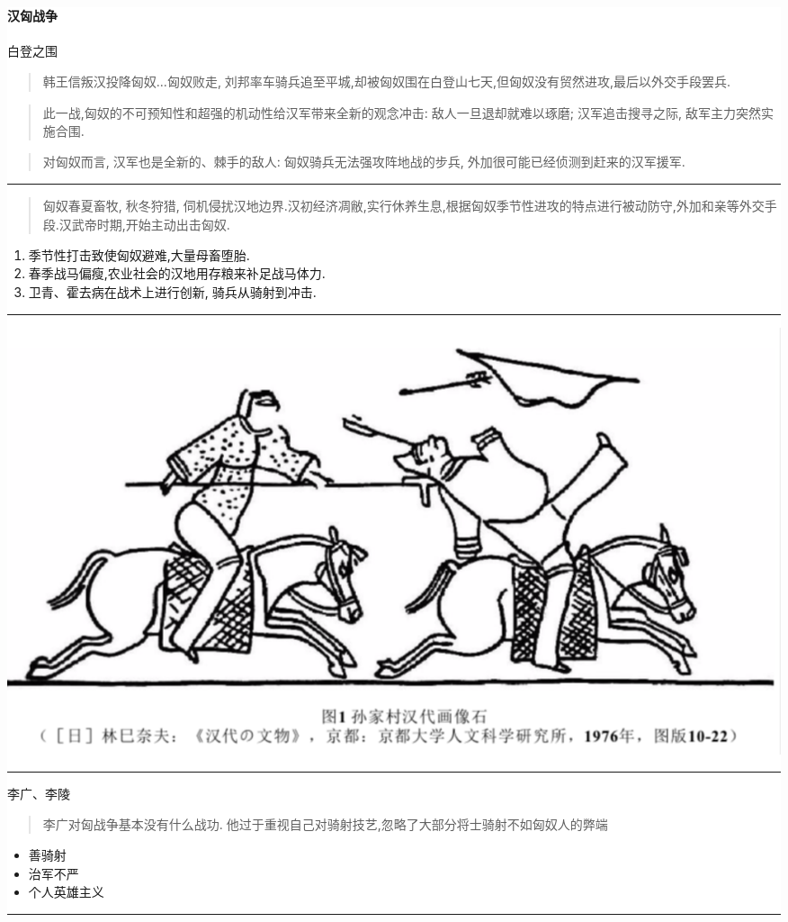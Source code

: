 
#### 汉匈战争

白登之围

> 韩王信叛汉投降匈奴...匈奴败走, 刘邦率车骑兵追至平城,却被匈奴围在白登山七天,但匈奴没有贸然进攻,最后以外交手段罢兵.

> 此一战,匈奴的不可预知性和超强的机动性给汉军带来全新的观念冲击: 敌人一旦退却就难以琢磨; 汉军追击搜寻之际, 敌军主力突然实施合围.

> 对匈奴而言, 汉军也是全新的、棘手的敌人: 匈奴骑兵无法强攻阵地战的步兵, 外加很可能已经侦测到赶来的汉军援军.

---

> 匈奴春夏畜牧, 秋冬狩猎, 伺机侵扰汉地边界.汉初经济凋敝,实行休养生息,根据匈奴季节性进攻的特点进行被动防守,外加和亲等外交手段.汉武帝时期,开始主动出击匈奴.

1. 季节性打击致使匈奴避难,大量母畜堕胎.
2. 春季战马偏瘦,农业社会的汉地用存粮来补足战马体力.
3. 卫青、霍去病在战术上进行创新, 骑兵从骑射到冲击.

---

![](./assets/1.png)

---

李广、李陵

> 李广对匈战争基本没有什么战功. 他过于重视自己对骑射技艺,忽略了大部分将士骑射不如匈奴人的弊端

- 善骑射
- 治军不严
- 个人英雄主义

---